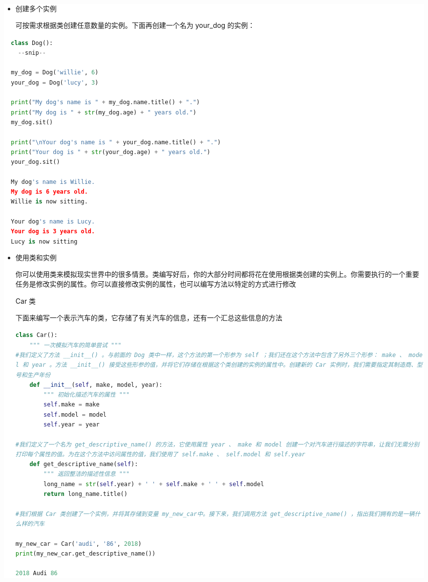 - 创建多个实例

  可按需求根据类创建任意数量的实例。下面再创建一个名为 your_dog 的实例：

```python
  class Dog():
  	--snip--
  
  my_dog = Dog('willie', 6)
  your_dog = Dog('lucy', 3)
  
  print("My dog's name is " + my_dog.name.title() + ".")
  print("My dog is " + str(my_dog.age) + " years old.")
  my_dog.sit()
  
  print("\nYour dog's name is " + your_dog.name.title() + ".")
  print("Your dog is " + str(your_dog.age) + " years old.")
  your_dog.sit()
  
  My dog's name is Willie.
  My dog is 6 years old.
  Willie is now sitting.
  
  Your dog's name is Lucy.
  Your dog is 3 years old.
  Lucy is now sitting
```

- 使用类和实例

  你可以使用类来模拟现实世界中的很多情景。类编写好后，你的大部分时间都将花在使用根据类创建的实例上。你需要执行的一个重要任务是修改实例的属性。你可以直接修改实例的属性，也可以编写方法以特定的方式进行修改

  Car  类

  下面来编写一个表示汽车的类，它存储了有关汽车的信息，还有一个汇总这些信息的方法

  ```python
  class Car():
      """ 一次模拟汽车的简单尝试 """
  #我们定义了方法 __init__() 。与前面的 Dog 类中一样，这个方法的第一个形参为 self ；我们还在这个方法中包含了另外三个形参： make 、 model 和 year 。方法 __init__() 接受这些形参的值，并将它们存储在根据这个类创建的实例的属性中。创建新的 Car 实例时，我们需要指定其制造商、型号和生产年份
      def __init__(self, make, model, year):
          """ 初始化描述汽车的属性 """
          self.make = make
          self.model = model
          self.year = year
          
  #我们定义了一个名为 get_descriptive_name() 的方法，它使用属性 year 、 make 和 model 创建一个对汽车进行描述的字符串，让我们无需分别打印每个属性的值。为在这个方法中访问属性的值，我们使用了 self.make 、 self.model 和 self.year
      def get_descriptive_name(self):
          """ 返回整洁的描述性信息 """
          long_name = str(self.year) + ' ' + self.make + ' ' + self.model
          return long_name.title()
      
  #我们根据 Car 类创建了一个实例，并将其存储到变量 my_new_car中。接下来，我们调用方法 get_descriptive_name() ，指出我们拥有的是一辆什么样的汽车
  
  my_new_car = Car('audi', '86', 2018)
  print(my_new_car.get_descriptive_name())
  
  2018 Audi 86
  ```
